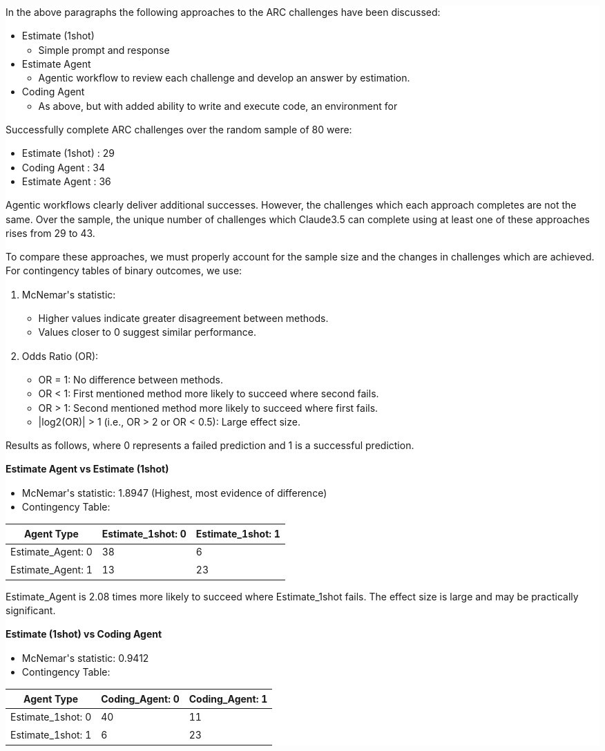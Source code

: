 In the above paragraphs the following approaches to the ARC challenges have been discussed:

- Estimate (1shot)
    - Simple prompt and response
- Estimate Agent
    - Agentic workflow to review each challenge and develop an answer by estimation.
- Coding Agent
    - As above, but with added ability to write and execute code, an environment for 

Successfully complete ARC challenges over the random sample of 80 were:

- Estimate (1shot) : 29
- Coding Agent     : 34
- Estimate Agent   : 36

Agentic workflows clearly deliver additional successes. However, the challenges which each approach completes are not the same. Over the sample, the unique number of challenges which Claude3.5 can complete using at least one of these approaches rises from 29 to 43.

To compare these approaches, we must properly account for the sample size and the changes in challenges which are achieved. For contingency tables of binary outcomes, we use:

1. McNemar's statistic: 
   - Higher values indicate greater disagreement between methods.
   - Values closer to 0 suggest similar performance.

2. Odds Ratio (OR):
   - OR = 1: No difference between methods.
   - OR < 1: First mentioned method more likely to succeed where second fails.
   - OR > 1: Second mentioned method more likely to succeed where first fails.
   - |log2(OR)| > 1 (i.e., OR > 2 or OR < 0.5): Large effect size.
   
Results as follows, where 0 represents a failed prediction and 1 is a successful prediction.

**Estimate Agent vs Estimate (1shot)**

- McNemar's statistic: 1.8947 (Highest, most evidence of difference)
- Contingency Table:

| Agent Type          | Estimate_1shot: 0 | Estimate_1shot: 1 |
|---------------------|-------------------|-------------------|
| Estimate_Agent: 0   |        38         |         6         |
| Estimate_Agent: 1   |        13         |        23         |

Estimate_Agent is 2.08 times more likely to succeed where Estimate_1shot fails.
The effect size is large and may be practically significant.

**Estimate (1shot) vs Coding Agent**

- McNemar's statistic: 0.9412
- Contingency Table:

| Agent Type          | Coding_Agent: 0 | Coding_Agent: 1 |
|---------------------|-----------------|-----------------|
| Estimate_1shot: 0   |       40        |       11        |
| Estimate_1shot: 1   |        6        |       23        |
